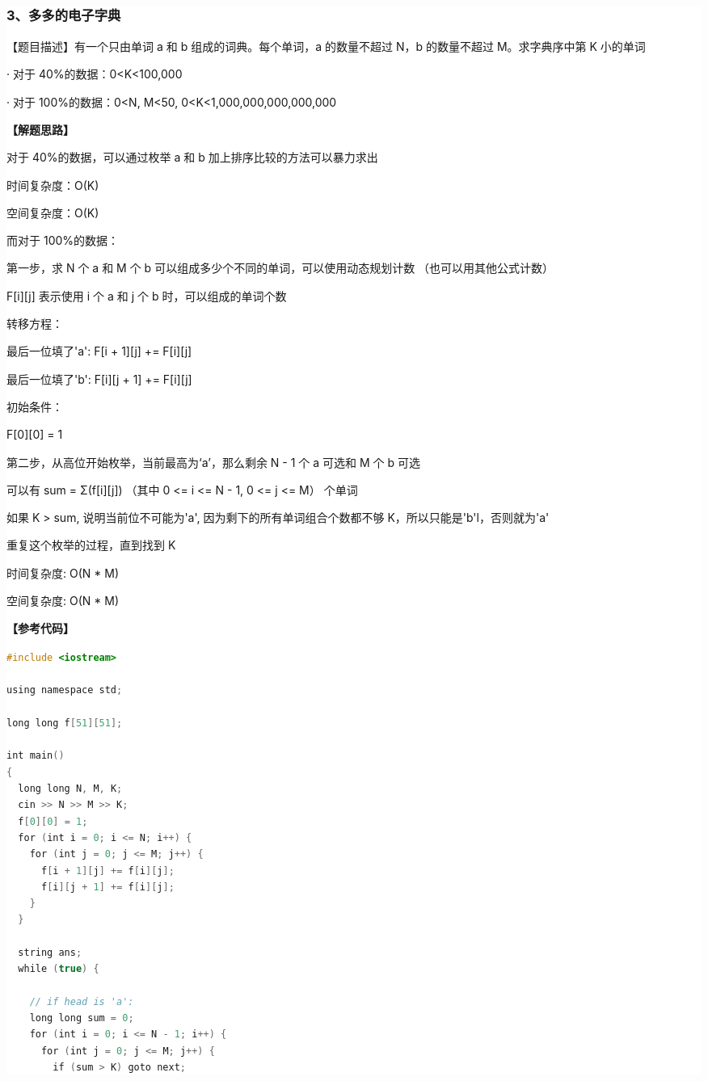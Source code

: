 ### 3、多多的电子字典

【题目描述】有一个只由单词 a 和 b 组成的词典。每个单词，a 的数量不超过 N，b 的数量不超过 M。求字典序中第 K 小的单词

· 对于 40%的数据：0<K<100,000

· 对于 100%的数据：0<N, M<50, 0<K<1,000,000,000,000,000

**【解题思路】**

对于 40%的数据，可以通过枚举 a 和 b 加上排序比较的方法可以暴力求出

时间复杂度：O(K)

空间复杂度：O(K)

而对于 100%的数据：

第一步，求 N 个 a 和 M 个 b 可以组成多少个不同的单词，可以使用动态规划计数 （也可以用其他公式计数）

F[i][j] 表示使用 i 个 a 和 j 个 b 时，可以组成的单词个数

转移方程： 

最后一位填了'a': F[i + 1][j] += F[i][j]

最后一位填了'b': F[i][j + 1] += F[i][j]

初始条件：

F[0][0] = 1

第二步，从高位开始枚举，当前最高为‘a’，那么剩余 N - 1 个 a 可选和 M 个 b 可选

可以有 sum = Σ(f[i][j]) （其中 0 <= i <= N - 1, 0 <= j <= M） 个单词

如果 K > sum, 说明当前位不可能为'a', 因为剩下的所有单词组合个数都不够 K，所以只能是'b'l，否则就为'a'

重复这个枚举的过程，直到找到 K

时间复杂度: O(N * M)

空间复杂度: O(N * M)

**【参考代码】**

```cpp
#include <iostream>

using namespace std;

long long f[51][51];

int main()
{
  long long N, M, K;
  cin >> N >> M >> K;
  f[0][0] = 1;
  for (int i = 0; i <= N; i++) {
    for (int j = 0; j <= M; j++) {
      f[i + 1][j] += f[i][j];
      f[i][j + 1] += f[i][j];
    }
  }

  string ans;
  while (true) {

    // if head is 'a':
    long long sum = 0;
    for (int i = 0; i <= N - 1; i++) {
      for (int j = 0; j <= M; j++) {
        if (sum > K) goto next;
```